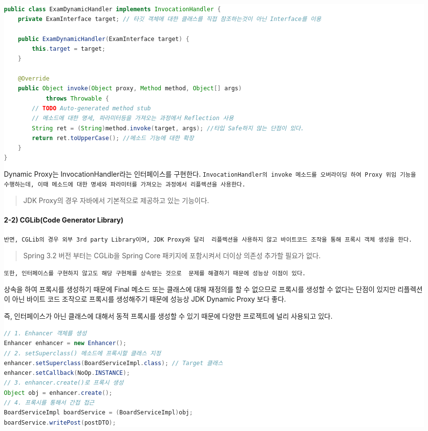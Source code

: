 ```java
public class ExamDynamicHandler implements InvocationHandler {
    private ExamInterface target; // 타깃 객체에 대한 클래스를 직접 참조하는것이 아닌 Interface를 이용

    public ExamDynamicHandler(ExamInterface target) {
        this.target = target;
    }

    @Override
    public Object invoke(Object proxy, Method method, Object[] args)
            throws Throwable {
        // TODO Auto-generated method stub
        // 메소드에 대한 명세, 파라미터등을 가져오는 과정에서 Reflection 사용
        String ret = (String)method.invoke(target, args); //타입 Safe하지 않는 단점이 있다.
        return ret.toUpperCase(); //메소드 기능에 대한 확장
    }
}
```   

Dynamic Proxy는 InvocationHandler라는 인터페이스를 구현한다.
`InvocationHandler의 invoke 메소드를 오버라이딩 하여 Proxy 위임 기능을
수행하는데, 이때 메소드에 대한 명세와 파라미터를 가져오는 과정에서
리플렉션을 사용한다.`       

> JDK Proxy의 경우 자바에서 기본적으로 제공하고 있는 기능이다.   

#### 2-2) CGLib(Code Generator Library)      

`반면, CGLib의 경우 외부 3rd party Library이며, JDK Proxy와 달리 
리플렉션을 사용하지 않고 바이트코드 조작을 통해 프록시 객체 생성을 한다.`  

> Spring 3.2 버전 부터는 CGLib을 Spring Core 패키지에 포함시켜서 
더이상 의존성 추가할 필요가 없다.  

`또한, 인터페이스를 구현하지 않고도 해당 구현체를 상속받는 것으로 
문제를 해결하기 때문에 성능상 이점이 있다.`   

상속을 하여 프록시를 생성하기 때문에 Final 메소드 또는 클래스에 대해 
재정의를 할 수 없으므로 프록시를 생성할 수 없다는 단점이 있지만 
리플렉션이 아닌 바이트 코드 조작으로 프록시를 생성해주기 때문에 
성능상 JDK Dynamic Proxy 보다 좋다.   

즉, 인터페이스가 아닌 클래스에 대해서 동적 프록시를 생성할 수 있기 
때문에 다양한 프로젝트에 널리 사용되고 있다.   


```java
// 1. Enhancer 객체를 생성
Enhancer enhancer = new Enhancer();
// 2. setSuperclass() 메소드에 프록시할 클래스 지정
enhancer.setSuperclass(BoardServiceImpl.class); // Target 클래스 
enhancer.setCallback(NoOp.INSTANCE);
// 3. enhancer.create()로 프록시 생성
Object obj = enhancer.create();
// 4. 프록시를 통해서 간접 접근
BoardServiceImpl boardService = (BoardServiceImpl)obj;
boardService.writePost(postDTO);
```
